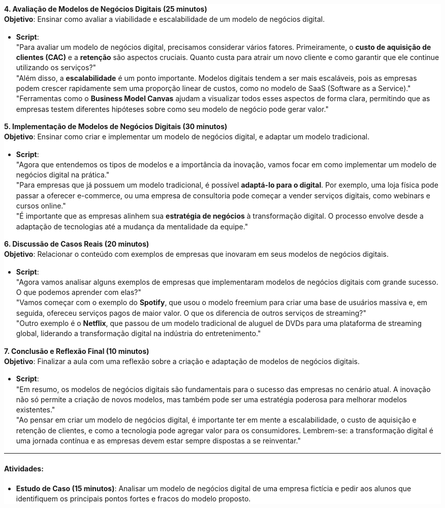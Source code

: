 **4. Avaliação de Modelos de Negócios Digitais (25 minutos)**  
**Objetivo**: Ensinar como avaliar a viabilidade e escalabilidade de um modelo de negócios digital.  
- **Script**:  
  "Para avaliar um modelo de negócios digital, precisamos considerar vários fatores. Primeiramente, o **custo de aquisição de clientes (CAC)** e a **retenção** são aspectos cruciais. Quanto custa para atrair um novo cliente e como garantir que ele continue utilizando os serviços?"  
  "Além disso, a **escalabilidade** é um ponto importante. Modelos digitais tendem a ser mais escaláveis, pois as empresas podem crescer rapidamente sem uma proporção linear de custos, como no modelo de SaaS (Software as a Service)."  
  "Ferramentas como o **Business Model Canvas** ajudam a visualizar todos esses aspectos de forma clara, permitindo que as empresas testem diferentes hipóteses sobre como seu modelo de negócio pode gerar valor."

**5. Implementação de Modelos de Negócios Digitais (30 minutos)**  
**Objetivo**: Ensinar como criar e implementar um modelo de negócios digital, e adaptar um modelo tradicional.  
- **Script**:  
  "Agora que entendemos os tipos de modelos e a importância da inovação, vamos focar em como implementar um modelo de negócios digital na prática."  
  "Para empresas que já possuem um modelo tradicional, é possível **adaptá-lo para o digital**. Por exemplo, uma loja física pode passar a oferecer e-commerce, ou uma empresa de consultoria pode começar a vender serviços digitais, como webinars e cursos online."  
  "É importante que as empresas alinhem sua **estratégia de negócios** à transformação digital. O processo envolve desde a adaptação de tecnologias até a mudança da mentalidade da equipe."

**6. Discussão de Casos Reais (20 minutos)**  
**Objetivo**: Relacionar o conteúdo com exemplos de empresas que inovaram em seus modelos de negócios digitais.  
- **Script**:  
  "Agora vamos analisar alguns exemplos de empresas que implementaram modelos de negócios digitais com grande sucesso. O que podemos aprender com elas?"  
  "Vamos começar com o exemplo do **Spotify**, que usou o modelo freemium para criar uma base de usuários massiva e, em seguida, ofereceu serviços pagos de maior valor. O que os diferencia de outros serviços de streaming?"  
  "Outro exemplo é o **Netflix**, que passou de um modelo tradicional de aluguel de DVDs para uma plataforma de streaming global, liderando a transformação digital na indústria do entretenimento."

**7. Conclusão e Reflexão Final (10 minutos)**  
**Objetivo**: Finalizar a aula com uma reflexão sobre a criação e adaptação de modelos de negócios digitais.  
- **Script**:  
  "Em resumo, os modelos de negócios digitais são fundamentais para o sucesso das empresas no cenário atual. A inovação não só permite a criação de novos modelos, mas também pode ser uma estratégia poderosa para melhorar modelos existentes."  
  "Ao pensar em criar um modelo de negócios digital, é importante ter em mente a escalabilidade, o custo de aquisição e retenção de clientes, e como a tecnologia pode agregar valor para os consumidores. Lembrem-se: a transformação digital é uma jornada contínua e as empresas devem estar sempre dispostas a se reinventar."

---

#### **Atividades**:
- **Estudo de Caso (15 minutos)**: Analisar um modelo de negócios digital de uma empresa fictícia e pedir aos alunos que identifiquem os principais pontos fortes e fracos do modelo proposto.
  